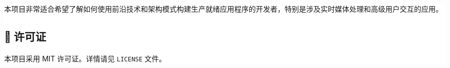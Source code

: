 本项目非常适合希望了解如何使用前沿技术和架构模式构建生产就绪应用程序的开发者，特别是涉及实时媒体处理和高级用户交互的应用。

## 📄 许可证

本项目采用 MIT 许可证。详情请见 `LICENSE` 文件。
